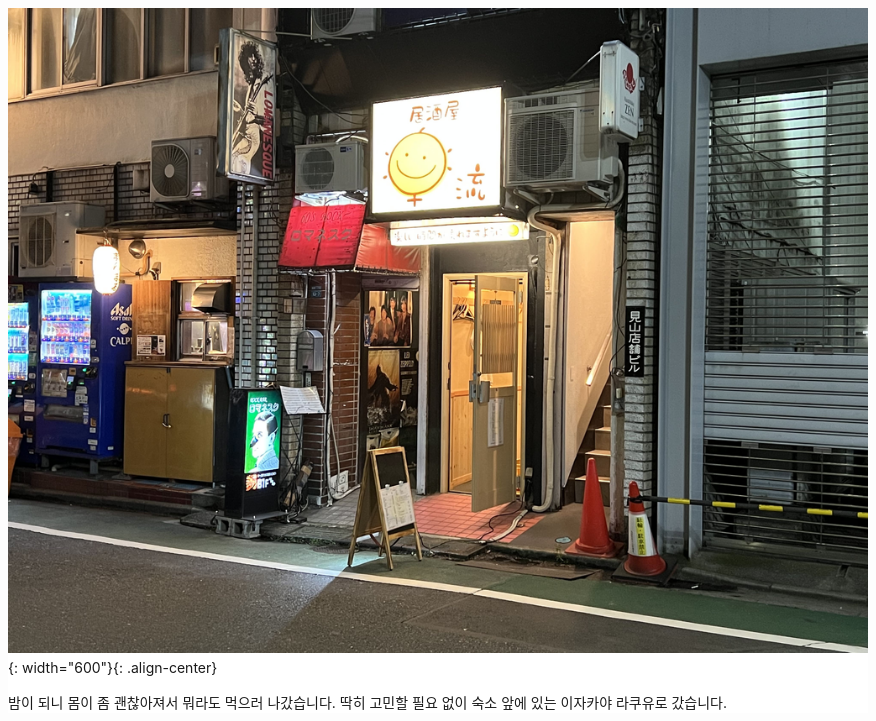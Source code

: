 ![](/assets/images/Travel/039/15.jpeg){: width="600"}{: .align-center}

밤이 되니 몸이 좀 괜찮아져서 뭐라도 먹으러 나갔습니다. 딱히 고민할 필요 없이 숙소 앞에 있는 이자카야 라쿠유로 갔습니다.
